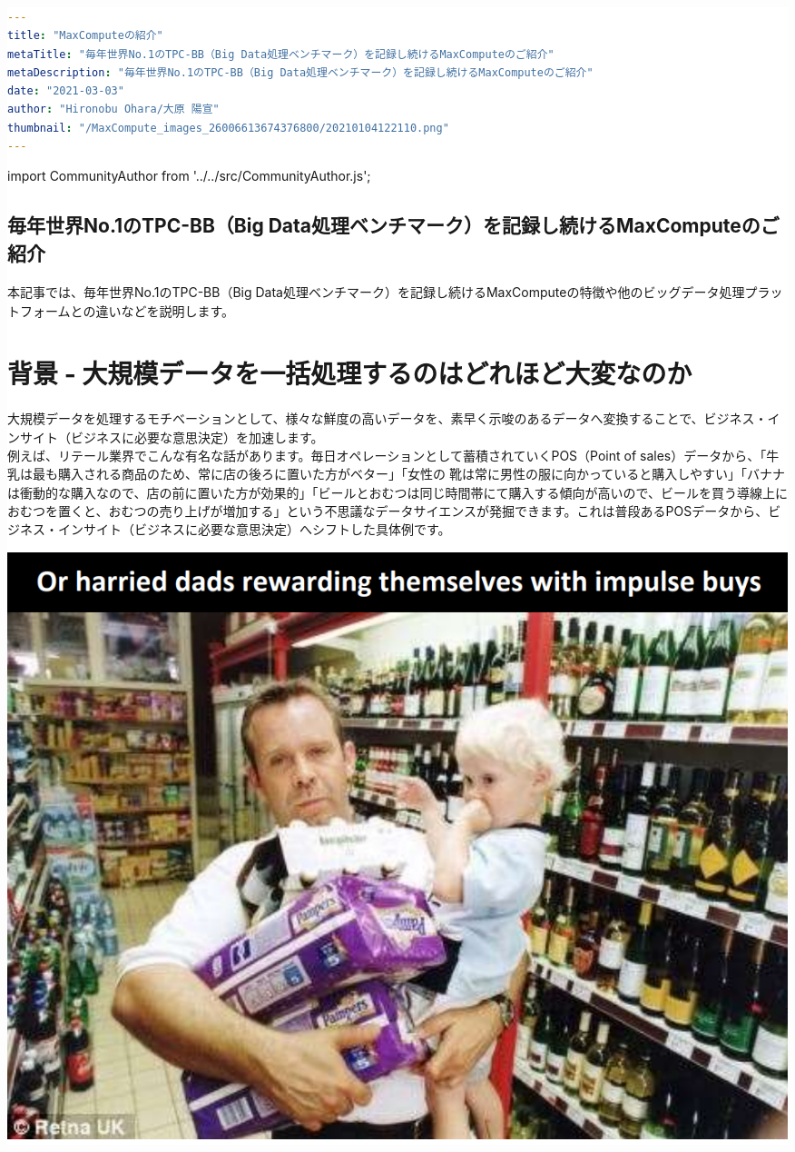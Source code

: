 ```yaml
---
title: "MaxComputeの紹介"
metaTitle: "毎年世界No.1のTPC-BB（Big Data処理ベンチマーク）を記録し続けるMaxComputeのご紹介"
metaDescription: "毎年世界No.1のTPC-BB（Big Data処理ベンチマーク）を記録し続けるMaxComputeのご紹介"
date: "2021-03-03"
author: "Hironobu Ohara/大原 陽宣"
thumbnail: "/MaxCompute_images_26006613674376800/20210104122110.png"
---
```


import CommunityAuthor from '../../src/CommunityAuthor.js';

## 毎年世界No.1のTPC-BB（Big Data処理ベンチマーク）を記録し続けるMaxComputeのご紹介

本記事では、毎年世界No.1のTPC-BB（Big Data処理ベンチマーク）を記録し続けるMaxComputeの特徴や他のビッグデータ処理プラットフォームとの違いなどを説明します。


# 背景 - 大規模データを一括処理するのはどれほど大変なのか


大規模データを処理するモチベーションとして、様々な鮮度の高いデータを、素早く示唆のあるデータへ変換することで、ビジネス・インサイト（ビジネスに必要な意思決定）を加速します。      
例えば、リテール業界でこんな有名な話があります。毎日オペレーションとして蓄積されていくPOS（Point of sales）データから、「牛乳は最も購入される商品のため、常に店の後ろに置いた方がベター」「女性の
靴は常に男性の服に向かっていると購入しやすい」「バナナは衝動的な購入なので、店の前に置いた方が効果的」「ビールとおむつは同じ時間帯にて購入する傾向が高いので、ビールを買う導線上におむつを置くと、おむつの売り上げが増加する」という不思議なデータサイエンスが発掘できます。これは普段あるPOSデータから、ビジネス・インサイト（ビジネスに必要な意思決定）へシフトした具体例です。      

![img](https://raw.githubusercontent.com/sbopsv/cloud-tech/master/content/usecase-MaxCompute/MaxCompute_images_26006613674376800/20210104114450.png "img")
